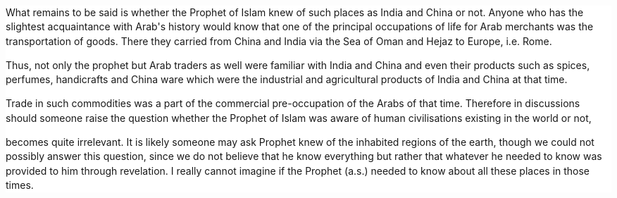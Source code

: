 What remains to be said is whether the Prophet of Islam knew of such
places as India and China or not. Anyone who has the slightest
acquaintance with Arab's history would know that one of the principal
occupations of life for Arab merchants was the transportation of goods.
There they carried from China and India via the Sea of Oman and Hejaz to
Europe, i.e. Rome.

Thus, not only the prophet but Arab traders as well were familiar with
India and China and even their products such as spices, perfumes,
handicrafts and China ware which were the industrial and agricultural
products of India and China at that time.

Trade in such commodities was a part of the commercial pre-occupation
of the Arabs of that time. Therefore in discussions should someone raise
the question whether the Prophet of Islam was aware of human
civilisations existing in the world or not,

becomes quite irrelevant. It is likely someone may ask Prophet knew of
the inhabited regions of the earth, though we could not possibly answer
this question, since we do not believe that he know everything but
rather that whatever he needed to know was provided to him through
revelation. I really cannot imagine if the Prophet (a.s.) needed to know
about all these places in those times.


